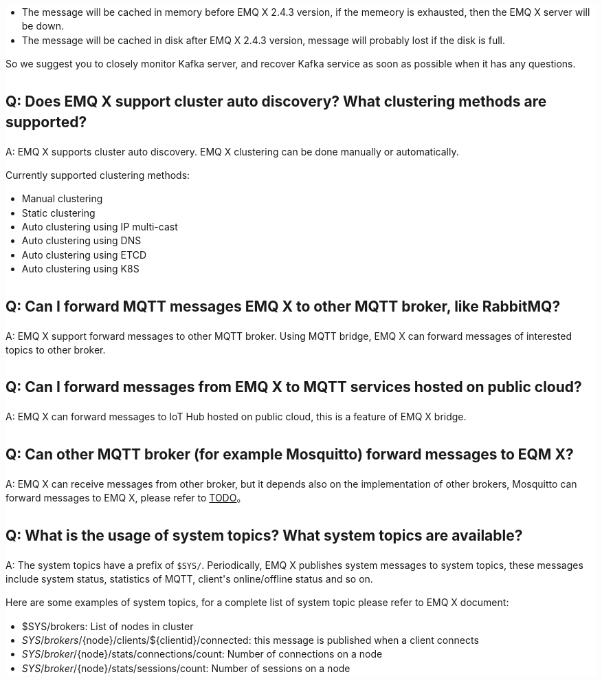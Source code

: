 - The message will be cached in memory before EMQ X 2.4.3 version, if the memeory is exhausted, then the EMQ X server will be down. 
- The message will be cached in disk after EMQ X 2.4.3 version, message will probably lost if the disk is full. 

So we suggest you to closely monitor Kafka server, and recover Kafka service as soon as possible when it has any questions. 

## Q: Does EMQ X support cluster auto discovery? What clustering methods are supported?

A: EMQ X supports cluster auto discovery. EMQ X clustering can be done manually or automatically.

Currently supported clustering methods:

- Manual clustering
- Static clustering
- Auto clustering using IP multi-cast
- Auto clustering using DNS
- Auto clustering using ETCD
- Auto clustering using K8S


## Q: Can I forward MQTT messages EMQ X to other MQTT broker, like RabbitMQ?

A: EMQ X support forward messages to other MQTT broker. Using MQTT bridge, EMQ X can forward messages of interested topics to other broker.


## Q: Can I forward messages from EMQ X to MQTT services hosted on public cloud?

A: EMQ X can forward messages to IoT Hub hosted on public cloud, this is a feature of EMQ X bridge.


## Q: Can other MQTT broker (for example Mosquitto) forward messages to EQM X?

A: EMQ X can receive messages from other broker, but it depends also on the implementation of other brokers, Mosquitto can forward messages to EMQ X, please refer to [TODO](https://www.emqx.io)。


## Q: What is the usage of system topics? What system topics are available?

A: The system topics have a prefix of `$SYS/`. Periodically, EMQ X publishes system messages to system topics, these messages include system status, statistics of MQTT, client's online/offline status and so on.

Here are some examples of system topics, for a complete list of system topic please refer to EMQ X document:

- $SYS/brokers:  List of nodes in cluster
- $SYS/brokers/${node}/clients/${clientid}/connected: this message is published when a client connects
- $SYS/broker/${node}/stats/connections/count: Number of connections on a node
- $SYS/broker/${node}/stats/sessions/count: Number of sessions on a node

